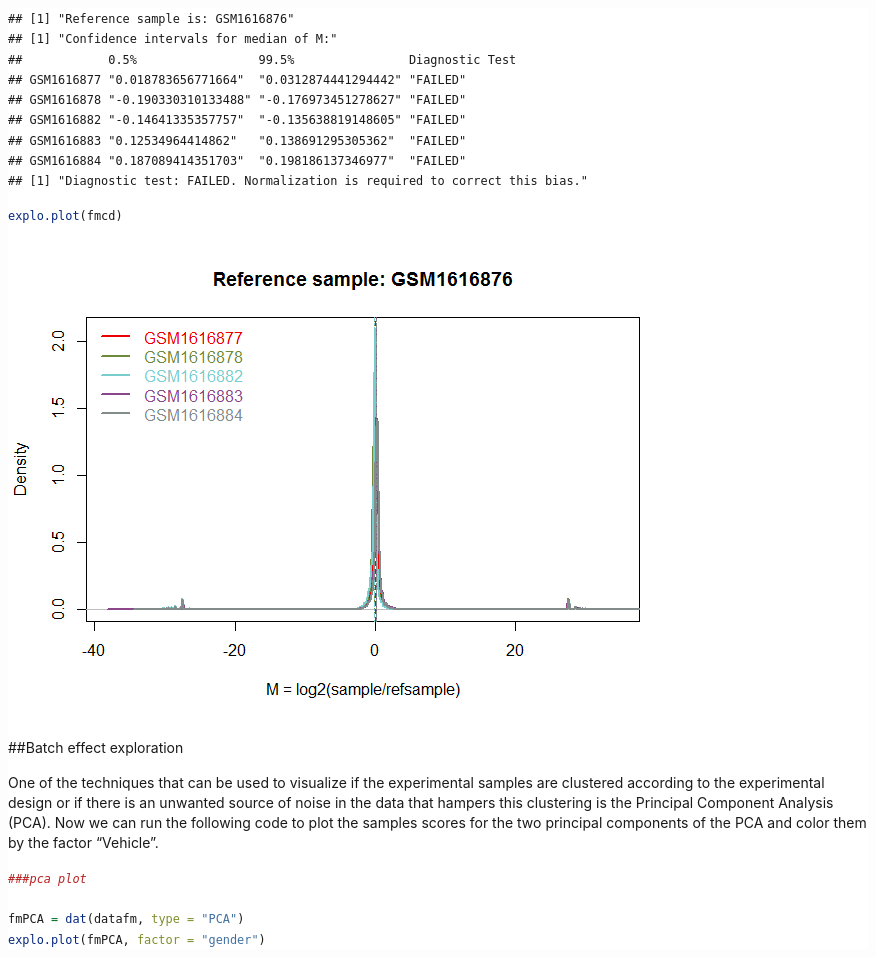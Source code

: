 ```
## [1] "Reference sample is: GSM1616876"
## [1] "Confidence intervals for median of M:"
##            0.5%                 99.5%                Diagnostic Test
## GSM1616877 "0.018783656771664"  "0.0312874441294442" "FAILED"       
## GSM1616878 "-0.190330310133488" "-0.176973451278627" "FAILED"       
## GSM1616882 "-0.14641335357757"  "-0.135638819148605" "FAILED"       
## GSM1616883 "0.12534964414862"   "0.138691295305362"  "FAILED"       
## GSM1616884 "0.187089414351703"  "0.198186137346977"  "FAILED"       
## [1] "Diagnostic test: FAILED. Normalization is required to correct this bias."
```

```r
explo.plot(fmcd)
```

![](3-TPM_RNA_Seq_differential__expression_files/figure-html/ch152-1.png)

##Batch effect exploration

One of the techniques that can be used to visualize if the experimental samples are clustered according to the experimental design or if there is an unwanted source of noise in the data that hampers this clustering is the Principal Component Analysis (PCA). Now we can run the following code to plot the samples scores for the two principal components of the PCA and color them by the factor “Vehicle”. 


```r
###pca plot

fmPCA = dat(datafm, type = "PCA")
explo.plot(fmPCA, factor = "gender")
```

